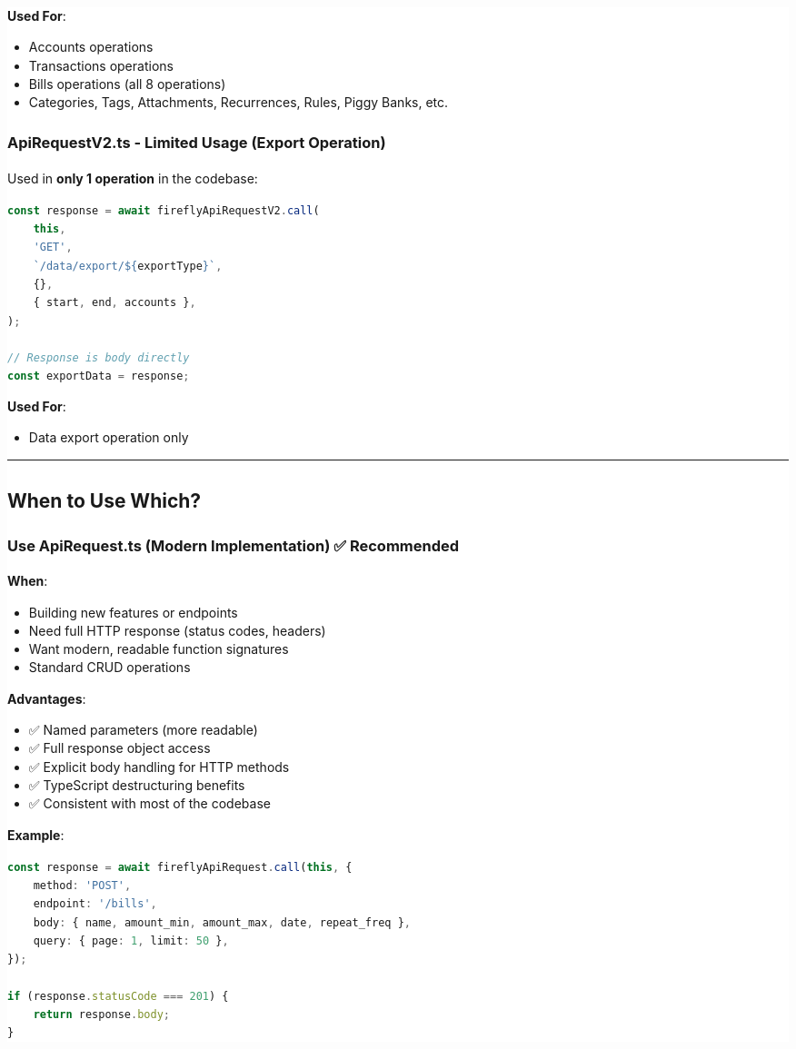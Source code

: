 **Used For**:
- Accounts operations
- Transactions operations
- Bills operations (all 8 operations)
- Categories, Tags, Attachments, Recurrences, Rules, Piggy Banks, etc.

### ApiRequestV2.ts - Limited Usage (Export Operation)
Used in **only 1 operation** in the codebase:

```typescript
const response = await fireflyApiRequestV2.call(
	this,
	'GET',
	`/data/export/${exportType}`,
	{},
	{ start, end, accounts },
);

// Response is body directly
const exportData = response;
```

**Used For**:
- Data export operation only

---

## When to Use Which?

### Use ApiRequest.ts (Modern Implementation) ✅ **Recommended**
**When**:
- Building new features or endpoints
- Need full HTTP response (status codes, headers)
- Want modern, readable function signatures
- Standard CRUD operations

**Advantages**:
- ✅ Named parameters (more readable)
- ✅ Full response object access
- ✅ Explicit body handling for HTTP methods
- ✅ TypeScript destructuring benefits
- ✅ Consistent with most of the codebase

**Example**:
```typescript
const response = await fireflyApiRequest.call(this, {
	method: 'POST',
	endpoint: '/bills',
	body: { name, amount_min, amount_max, date, repeat_freq },
	query: { page: 1, limit: 50 },
});

if (response.statusCode === 201) {
	return response.body;
}
```

